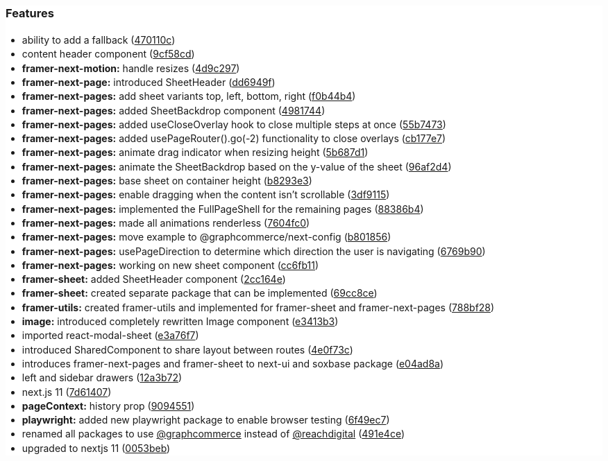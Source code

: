 ### Features

- ability to add a fallback ([470110c](https://github.com/ho-nl/m2-pwa/commit/470110c82c1de15954570aa28dc3f81048ae1ca1))
- content header component ([9cf58cd](https://github.com/ho-nl/m2-pwa/commit/9cf58cd5ced3e89237fc04076aa0fae3618205ef))
- **framer-next-motion:** handle resizes ([4d9c297](https://github.com/ho-nl/m2-pwa/commit/4d9c2975c7b08cfdb1c024338a8d018e22808fc6))
- **framer-next-page:** introduced SheetHeader ([dd6949f](https://github.com/ho-nl/m2-pwa/commit/dd6949fd027f6ec984f4de44fe75b36265f44906))
- **framer-next-pages:** add sheet variants top, left, bottom, right ([f0b44b4](https://github.com/ho-nl/m2-pwa/commit/f0b44b44a3c4976a35ca3235e305bd5f281f78d7))
- **framer-next-pages:** added SheetBackdrop component ([4981744](https://github.com/ho-nl/m2-pwa/commit/4981744a8bc5f74a0b7d510e0000d3070b388c79))
- **framer-next-pages:** added useCloseOverlay hook to close multiple steps at once ([55b7473](https://github.com/ho-nl/m2-pwa/commit/55b74730e64060c20072bf10f34d346964edc51f))
- **framer-next-pages:** added usePageRouter().go(-2) functionality to close overlays ([cb177e7](https://github.com/ho-nl/m2-pwa/commit/cb177e7266939b3a6a4f04c03852f024fd2dca3e))
- **framer-next-pages:** animate drag indicator when resizing height ([5b687d1](https://github.com/ho-nl/m2-pwa/commit/5b687d1cf5a04dfa2f499d1335404cd41992a7aa))
- **framer-next-pages:** animate the SheetBackdrop based on the y-value of the sheet ([96af2d4](https://github.com/ho-nl/m2-pwa/commit/96af2d4dcab87f952f9d3621a7cce9099f9310f6))
- **framer-next-pages:** base sheet on container height ([b8293e3](https://github.com/ho-nl/m2-pwa/commit/b8293e3762892529d39d3e12032d0450166ae79e))
- **framer-next-pages:** enable dragging when the content isn’t scrollable ([3df9115](https://github.com/ho-nl/m2-pwa/commit/3df9115d3fbf72dbe547780f0bc6ce80e42b9e47))
- **framer-next-pages:** implemented the FullPageShell for the remaining pages ([88386b4](https://github.com/ho-nl/m2-pwa/commit/88386b4652abb7765d6e755c7fb7a3cb6285a0e7))
- **framer-next-pages:** made all animations renderless ([7604fc0](https://github.com/ho-nl/m2-pwa/commit/7604fc037d76cefda711b7b6ccb40f14c1ef4c8e))
- **framer-next-pages:** move example to @graphcommerce/next-config ([b801856](https://github.com/ho-nl/m2-pwa/commit/b801856d370804616a986a6a66ba88ae4f193b4b))
- **framer-next-pages:** usePageDirection to determine which direction the user is navigating ([6769b90](https://github.com/ho-nl/m2-pwa/commit/6769b909486cbcc8bf58d83d13e0ef1b84a7389d))
- **framer-next-pages:** working on new sheet component ([cc6fb11](https://github.com/ho-nl/m2-pwa/commit/cc6fb11b22db59276a3ea32493bf340c02850a2c))
- **framer-sheet:** added SheetHeader component ([2cc164e](https://github.com/ho-nl/m2-pwa/commit/2cc164eac4b5022cfdf347a83ea559e26103063f))
- **framer-sheet:** created separate package that can be implemented ([69cc8ce](https://github.com/ho-nl/m2-pwa/commit/69cc8ce3237125335524728a70f4dae050032108))
- **framer-utils:** created framer-utils and implemented for framer-sheet and framer-next-pages ([788bf28](https://github.com/ho-nl/m2-pwa/commit/788bf282d4a38ec5e78ab7244065c540dfc132a1))
- **image:** introduced completely rewritten Image component ([e3413b3](https://github.com/ho-nl/m2-pwa/commit/e3413b3a57392d6571ea64cb8d9c8dca05ea31df))
- imported react-modal-sheet ([e3a76f7](https://github.com/ho-nl/m2-pwa/commit/e3a76f71a6c8f7b5cfc0766673265733040ba164))
- introduced SharedComponent to share layout between routes ([4e0f73c](https://github.com/ho-nl/m2-pwa/commit/4e0f73c5272b61806ffef1e516c453ffb9c9b0ab))
- introduces framer-next-pages and framer-sheet to next-ui and soxbase package ([e04ad8a](https://github.com/ho-nl/m2-pwa/commit/e04ad8a94cd1fd5a7c5575c9db7916b6e8a88f16))
- left and sidebar drawers ([12a3b72](https://github.com/ho-nl/m2-pwa/commit/12a3b72edfad38a4b82701ec502f2f4d85c40e53))
- next.js 11 ([7d61407](https://github.com/ho-nl/m2-pwa/commit/7d614075a778f488045034f74be4f75b93f63c43))
- **pageContext:** history prop ([9094551](https://github.com/ho-nl/m2-pwa/commit/909455146d159a839fa72046c15332fc763f315f))
- **playwright:** added new playwright package to enable browser testing ([6f49ec7](https://github.com/ho-nl/m2-pwa/commit/6f49ec7595563775b96ebf21c27e39da1282e8d9))
- renamed all packages to use [@graphcommerce](https://github.com/graphcommerce) instead of [@reachdigital](https://github.com/reachdigital) ([491e4ce](https://github.com/ho-nl/m2-pwa/commit/491e4cec9a2686472dac36b79f999257c0811ffe))
- upgraded to nextjs 11 ([0053beb](https://github.com/ho-nl/m2-pwa/commit/0053beb7ef597c190add7264256a0eaec35868da))